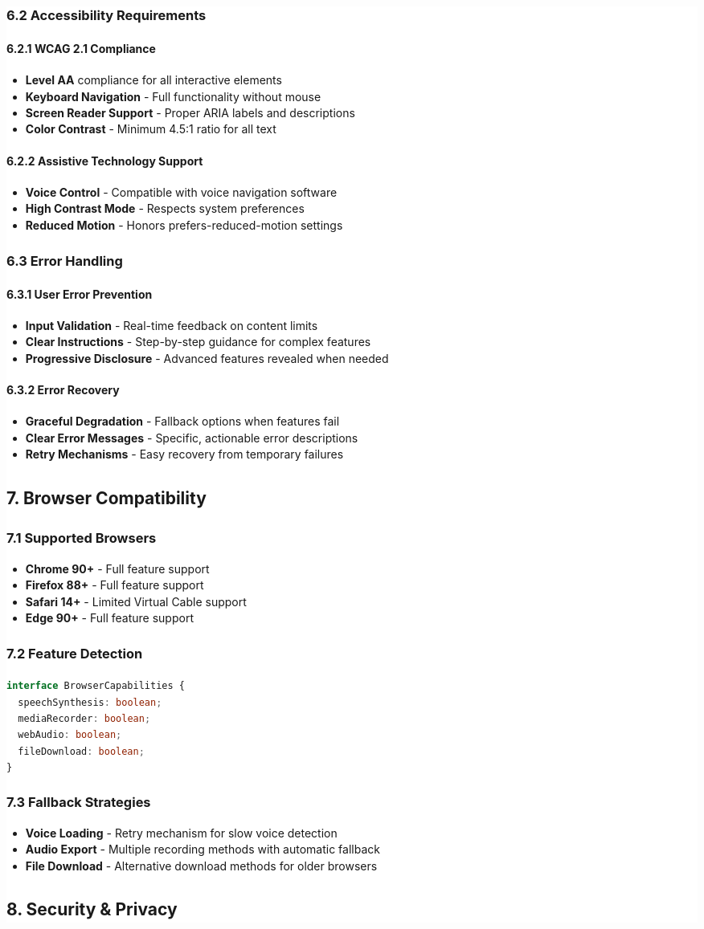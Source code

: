 ### 6.2 Accessibility Requirements

#### 6.2.1 WCAG 2.1 Compliance
- **Level AA** compliance for all interactive elements
- **Keyboard Navigation** - Full functionality without mouse
- **Screen Reader Support** - Proper ARIA labels and descriptions
- **Color Contrast** - Minimum 4.5:1 ratio for all text

#### 6.2.2 Assistive Technology Support
- **Voice Control** - Compatible with voice navigation software
- **High Contrast Mode** - Respects system preferences
- **Reduced Motion** - Honors prefers-reduced-motion settings

### 6.3 Error Handling

#### 6.3.1 User Error Prevention
- **Input Validation** - Real-time feedback on content limits
- **Clear Instructions** - Step-by-step guidance for complex features
- **Progressive Disclosure** - Advanced features revealed when needed

#### 6.3.2 Error Recovery
- **Graceful Degradation** - Fallback options when features fail
- **Clear Error Messages** - Specific, actionable error descriptions
- **Retry Mechanisms** - Easy recovery from temporary failures

## 7. Browser Compatibility

### 7.1 Supported Browsers
- **Chrome 90+** - Full feature support
- **Firefox 88+** - Full feature support
- **Safari 14+** - Limited Virtual Cable support
- **Edge 90+** - Full feature support

### 7.2 Feature Detection
```typescript
interface BrowserCapabilities {
  speechSynthesis: boolean;
  mediaRecorder: boolean;
  webAudio: boolean;
  fileDownload: boolean;
}
```

### 7.3 Fallback Strategies
- **Voice Loading** - Retry mechanism for slow voice detection
- **Audio Export** - Multiple recording methods with automatic fallback
- **File Download** - Alternative download methods for older browsers

## 8. Security & Privacy
